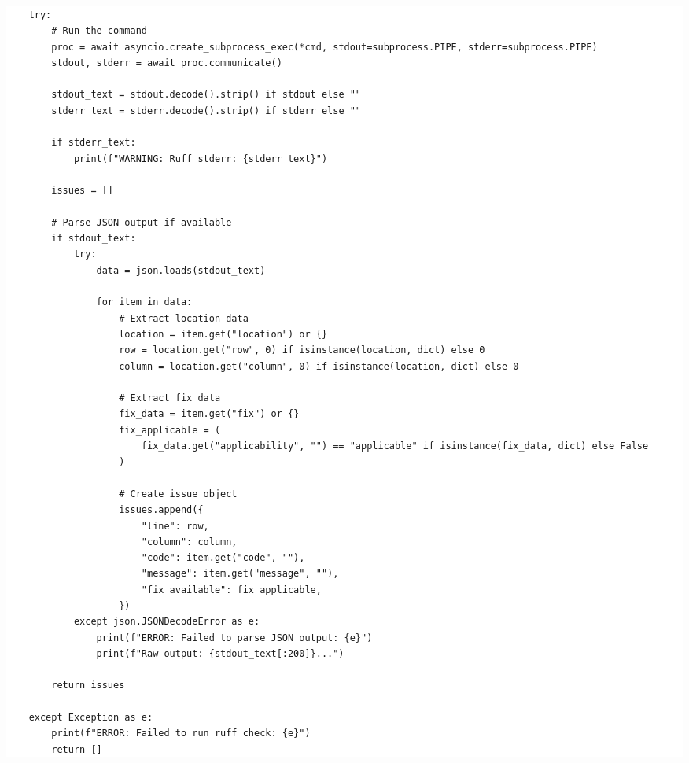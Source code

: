         try:
            # Run the command
            proc = await asyncio.create_subprocess_exec(*cmd, stdout=subprocess.PIPE, stderr=subprocess.PIPE)
            stdout, stderr = await proc.communicate()

            stdout_text = stdout.decode().strip() if stdout else ""
            stderr_text = stderr.decode().strip() if stderr else ""

            if stderr_text:
                print(f"WARNING: Ruff stderr: {stderr_text}")

            issues = []

            # Parse JSON output if available
            if stdout_text:
                try:
                    data = json.loads(stdout_text)

                    for item in data:
                        # Extract location data
                        location = item.get("location") or {}
                        row = location.get("row", 0) if isinstance(location, dict) else 0
                        column = location.get("column", 0) if isinstance(location, dict) else 0

                        # Extract fix data
                        fix_data = item.get("fix") or {}
                        fix_applicable = (
                            fix_data.get("applicability", "") == "applicable" if isinstance(fix_data, dict) else False
                        )

                        # Create issue object
                        issues.append({
                            "line": row,
                            "column": column,
                            "code": item.get("code", ""),
                            "message": item.get("message", ""),
                            "fix_available": fix_applicable,
                        })
                except json.JSONDecodeError as e:
                    print(f"ERROR: Failed to parse JSON output: {e}")
                    print(f"Raw output: {stdout_text[:200]}...")

            return issues

        except Exception as e:
            print(f"ERROR: Failed to run ruff check: {e}")
            return []
